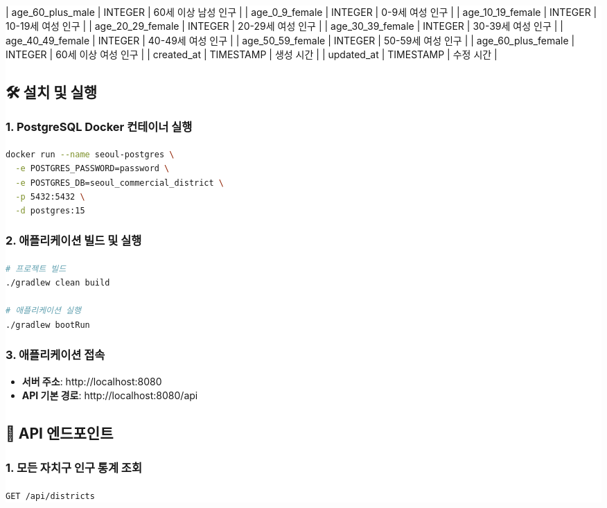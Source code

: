 | age_60_plus_male | INTEGER | 60세 이상 남성 인구 |
| age_0_9_female | INTEGER | 0-9세 여성 인구 |
| age_10_19_female | INTEGER | 10-19세 여성 인구 |
| age_20_29_female | INTEGER | 20-29세 여성 인구 |
| age_30_39_female | INTEGER | 30-39세 여성 인구 |
| age_40_49_female | INTEGER | 40-49세 여성 인구 |
| age_50_59_female | INTEGER | 50-59세 여성 인구 |
| age_60_plus_female | INTEGER | 60세 이상 여성 인구 |
| created_at | TIMESTAMP | 생성 시간 |
| updated_at | TIMESTAMP | 수정 시간 |

## 🛠️ 설치 및 실행

### 1. PostgreSQL Docker 컨테이너 실행

```bash
docker run --name seoul-postgres \
  -e POSTGRES_PASSWORD=password \
  -e POSTGRES_DB=seoul_commercial_district \
  -p 5432:5432 \
  -d postgres:15
```

### 2. 애플리케이션 빌드 및 실행

```bash
# 프로젝트 빌드
./gradlew clean build

# 애플리케이션 실행
./gradlew bootRun
```

### 3. 애플리케이션 접속

- **서버 주소**: http://localhost:8080
- **API 기본 경로**: http://localhost:8080/api

## 📡 API 엔드포인트

### 1. 모든 자치구 인구 통계 조회
```
GET /api/districts
```
